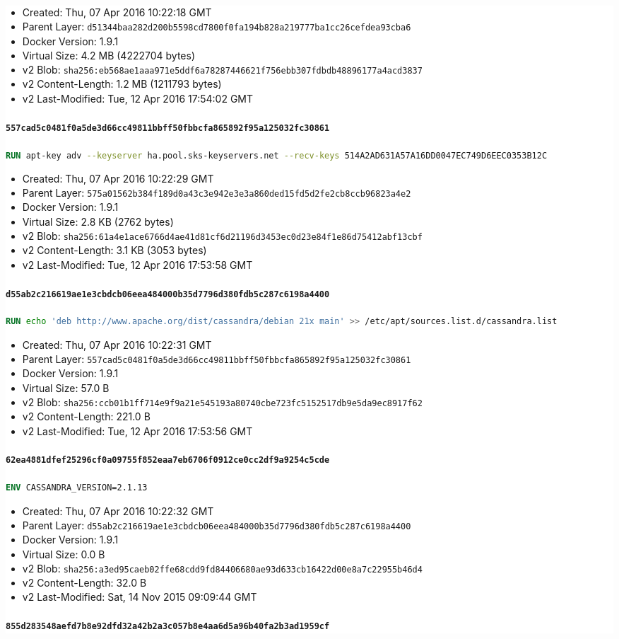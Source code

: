 -	Created: Thu, 07 Apr 2016 10:22:18 GMT
-	Parent Layer: `d51344baa282d200b5598cd7800f0fa194b828a219777ba1cc26cefdea93cba6`
-	Docker Version: 1.9.1
-	Virtual Size: 4.2 MB (4222704 bytes)
-	v2 Blob: `sha256:eb568ae1aaa971e5ddf6a78287446621f756ebb307fdbdb48896177a4acd3837`
-	v2 Content-Length: 1.2 MB (1211793 bytes)
-	v2 Last-Modified: Tue, 12 Apr 2016 17:54:02 GMT

#### `557cad5c0481f0a5de3d66cc49811bbff50fbbcfa865892f95a125032fc30861`

```dockerfile
RUN apt-key adv --keyserver ha.pool.sks-keyservers.net --recv-keys 514A2AD631A57A16DD0047EC749D6EEC0353B12C
```

-	Created: Thu, 07 Apr 2016 10:22:29 GMT
-	Parent Layer: `575a01562b384f189d0a43c3e942e3e3a860ded15fd5d2fe2cb8ccb96823a4e2`
-	Docker Version: 1.9.1
-	Virtual Size: 2.8 KB (2762 bytes)
-	v2 Blob: `sha256:61a4e1ace6766d4ae41d81cf6d21196d3453ec0d23e84f1e86d75412abf13cbf`
-	v2 Content-Length: 3.1 KB (3053 bytes)
-	v2 Last-Modified: Tue, 12 Apr 2016 17:53:58 GMT

#### `d55ab2c216619ae1e3cbdcb06eea484000b35d7796d380fdb5c287c6198a4400`

```dockerfile
RUN echo 'deb http://www.apache.org/dist/cassandra/debian 21x main' >> /etc/apt/sources.list.d/cassandra.list
```

-	Created: Thu, 07 Apr 2016 10:22:31 GMT
-	Parent Layer: `557cad5c0481f0a5de3d66cc49811bbff50fbbcfa865892f95a125032fc30861`
-	Docker Version: 1.9.1
-	Virtual Size: 57.0 B
-	v2 Blob: `sha256:ccb01b1ff714e9f9a21e545193a80740cbe723fc5152517db9e5da9ec8917f62`
-	v2 Content-Length: 221.0 B
-	v2 Last-Modified: Tue, 12 Apr 2016 17:53:56 GMT

#### `62ea4881dfef25296cf0a09755f852eaa7eb6706f0912ce0cc2df9a9254c5cde`

```dockerfile
ENV CASSANDRA_VERSION=2.1.13
```

-	Created: Thu, 07 Apr 2016 10:22:32 GMT
-	Parent Layer: `d55ab2c216619ae1e3cbdcb06eea484000b35d7796d380fdb5c287c6198a4400`
-	Docker Version: 1.9.1
-	Virtual Size: 0.0 B
-	v2 Blob: `sha256:a3ed95caeb02ffe68cdd9fd84406680ae93d633cb16422d00e8a7c22955b46d4`
-	v2 Content-Length: 32.0 B
-	v2 Last-Modified: Sat, 14 Nov 2015 09:09:44 GMT

#### `855d283548aefd7b8e92dfd32a42b2a3c057b8e4aa6d5a96b40fa2b3ad1959cf`
